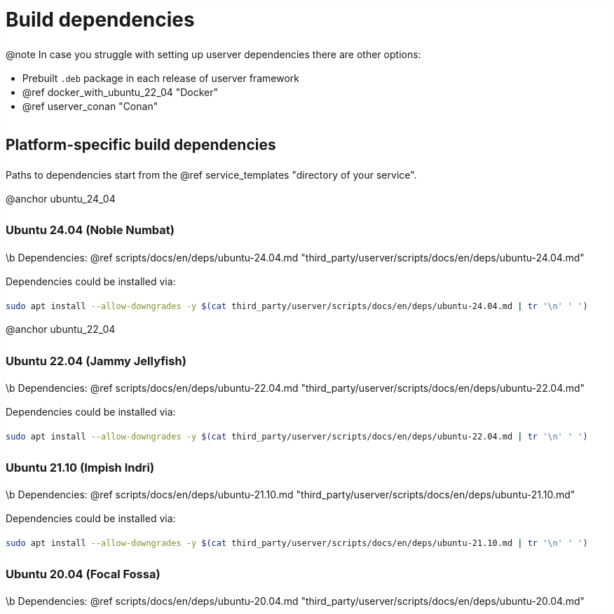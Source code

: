 # Build dependencies

@note In case you struggle with setting up userver dependencies there are other options:

* Prebuilt `.deb` package in each release of userver framework
* @ref docker_with_ubuntu_22_04 "Docker"
* @ref userver_conan "Conan"


## Platform-specific build dependencies

Paths to dependencies start from the @ref service_templates "directory of your service".

@anchor ubuntu_24_04
### Ubuntu 24.04 (Noble Numbat)

\b Dependencies: @ref scripts/docs/en/deps/ubuntu-24.04.md "third_party/userver/scripts/docs/en/deps/ubuntu-24.04.md"

Dependencies could be installed via:

```bash
sudo apt install --allow-downgrades -y $(cat third_party/userver/scripts/docs/en/deps/ubuntu-24.04.md | tr '\n' ' ')
```

@anchor ubuntu_22_04
### Ubuntu 22.04 (Jammy Jellyfish)

\b Dependencies: @ref scripts/docs/en/deps/ubuntu-22.04.md "third_party/userver/scripts/docs/en/deps/ubuntu-22.04.md"

Dependencies could be installed via:

```bash
sudo apt install --allow-downgrades -y $(cat third_party/userver/scripts/docs/en/deps/ubuntu-22.04.md | tr '\n' ' ')
```

### Ubuntu 21.10 (Impish Indri)

\b Dependencies: @ref scripts/docs/en/deps/ubuntu-21.10.md "third_party/userver/scripts/docs/en/deps/ubuntu-21.10.md"

Dependencies could be installed via:

```bash
sudo apt install --allow-downgrades -y $(cat third_party/userver/scripts/docs/en/deps/ubuntu-21.10.md | tr '\n' ' ')
```


### Ubuntu 20.04 (Focal Fossa)

\b Dependencies: @ref scripts/docs/en/deps/ubuntu-20.04.md "third_party/userver/scripts/docs/en/deps/ubuntu-20.04.md"
